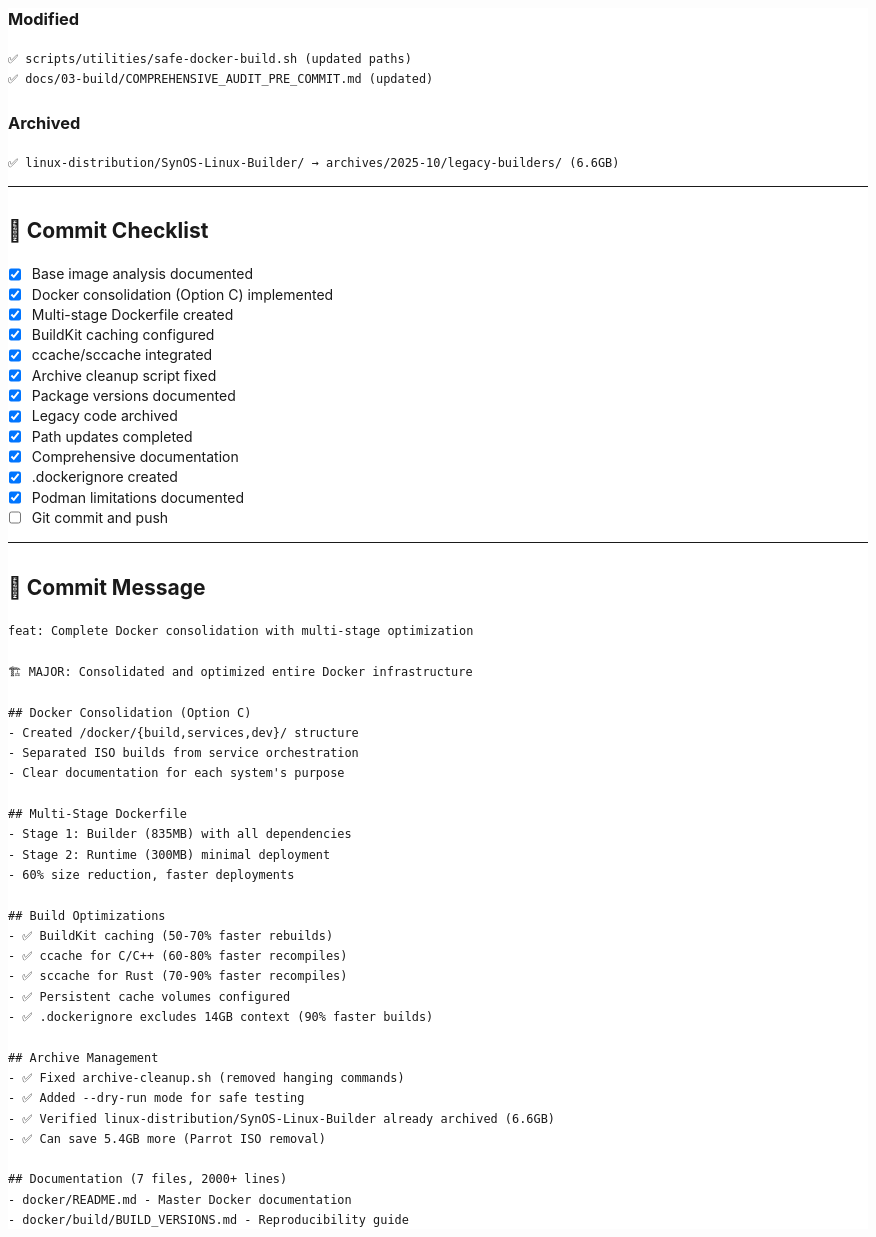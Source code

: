 ### Modified
```
✅ scripts/utilities/safe-docker-build.sh (updated paths)
✅ docs/03-build/COMPREHENSIVE_AUDIT_PRE_COMMIT.md (updated)
```

### Archived
```
✅ linux-distribution/SynOS-Linux-Builder/ → archives/2025-10/legacy-builders/ (6.6GB)
```

---

## 🎯 Commit Checklist

- [x] Base image analysis documented
- [x] Docker consolidation (Option C) implemented
- [x] Multi-stage Dockerfile created
- [x] BuildKit caching configured
- [x] ccache/sccache integrated
- [x] Archive cleanup script fixed
- [x] Package versions documented
- [x] Legacy code archived
- [x] Path updates completed
- [x] Comprehensive documentation
- [x] .dockerignore created
- [x] Podman limitations documented
- [ ] Git commit and push

---

## 📝 Commit Message

```
feat: Complete Docker consolidation with multi-stage optimization

🏗️ MAJOR: Consolidated and optimized entire Docker infrastructure

## Docker Consolidation (Option C)
- Created /docker/{build,services,dev}/ structure
- Separated ISO builds from service orchestration
- Clear documentation for each system's purpose

## Multi-Stage Dockerfile
- Stage 1: Builder (835MB) with all dependencies
- Stage 2: Runtime (300MB) minimal deployment
- 60% size reduction, faster deployments

## Build Optimizations
- ✅ BuildKit caching (50-70% faster rebuilds)
- ✅ ccache for C/C++ (60-80% faster recompiles)
- ✅ sccache for Rust (70-90% faster recompiles)
- ✅ Persistent cache volumes configured
- ✅ .dockerignore excludes 14GB context (90% faster builds)

## Archive Management
- ✅ Fixed archive-cleanup.sh (removed hanging commands)
- ✅ Added --dry-run mode for safe testing
- ✅ Verified linux-distribution/SynOS-Linux-Builder already archived (6.6GB)
- ✅ Can save 5.4GB more (Parrot ISO removal)

## Documentation (7 files, 2000+ lines)
- docker/README.md - Master Docker documentation
- docker/build/BUILD_VERSIONS.md - Reproducibility guide
```